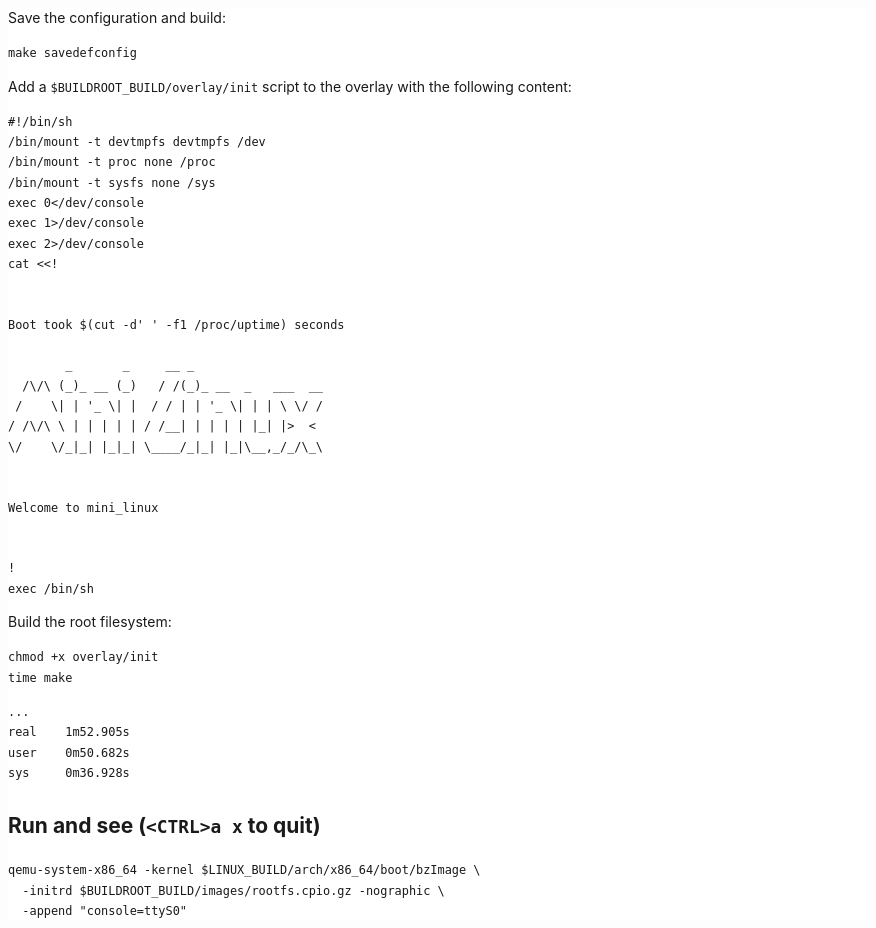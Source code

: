 Save the configuration and build:

```
make savedefconfig
```

Add a `$BUILDROOT_BUILD/overlay/init` script to the overlay with the following content:

```
#!/bin/sh
/bin/mount -t devtmpfs devtmpfs /dev
/bin/mount -t proc none /proc
/bin/mount -t sysfs none /sys
exec 0</dev/console
exec 1>/dev/console
exec 2>/dev/console
cat <<!


Boot took $(cut -d' ' -f1 /proc/uptime) seconds

        _       _     __ _                  
  /\/\ (_)_ __ (_)   / /(_)_ __  _   ___  __
 /    \| | '_ \| |  / / | | '_ \| | | \ \/ /
/ /\/\ \ | | | | | / /__| | | | | |_| |>  < 
\/    \/_|_| |_|_| \____/_|_| |_|\__,_/_/\_\ 


Welcome to mini_linux


!
exec /bin/sh
```

Build the root filesystem:

```
chmod +x overlay/init
time make
```

```
...
real    1m52.905s
user    0m50.682s
sys     0m36.928s
```

## Run and see (`<CTRL>a x` to quit)

```
qemu-system-x86_64 -kernel $LINUX_BUILD/arch/x86_64/boot/bzImage \
  -initrd $BUILDROOT_BUILD/images/rootfs.cpio.gz -nographic \
  -append "console=ttyS0"
```
